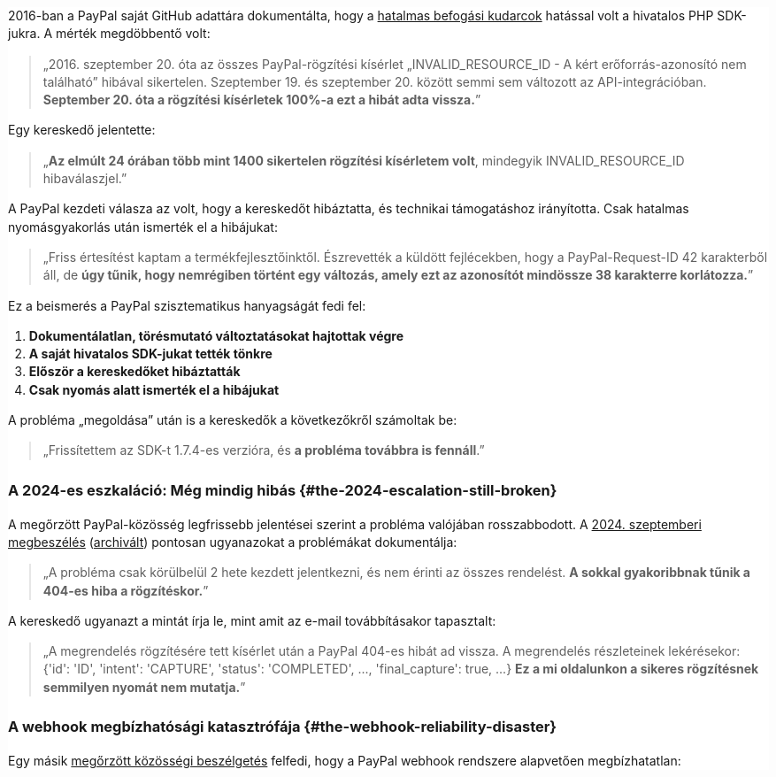 2016-ban a PayPal saját GitHub adattára dokumentálta, hogy a [hatalmas befogási kudarcok](https://github.com/paypal/PayPal-PHP-SDK/issues/660) hatással volt a hivatalos PHP SDK-jukra. A mérték megdöbbentő volt:

> „2016. szeptember 20. óta az összes PayPal-rögzítési kísérlet „INVALID_RESOURCE_ID - A kért erőforrás-azonosító nem található” hibával sikertelen. Szeptember 19. és szeptember 20. között semmi sem változott az API-integrációban. **September 20. óta a rögzítési kísérletek 100%-a ezt a hibát adta vissza.**”

Egy kereskedő jelentette:

> „**Az elmúlt 24 órában több mint 1400 sikertelen rögzítési kísérletem volt**, mindegyik INVALID_RESOURCE_ID hibaválaszjel.”

A PayPal kezdeti válasza az volt, hogy a kereskedőt hibáztatta, és technikai támogatáshoz irányította. Csak hatalmas nyomásgyakorlás után ismerték el a hibájukat:

> „Friss értesítést kaptam a termékfejlesztőinktől. Észrevették a küldött fejlécekben, hogy a PayPal-Request-ID 42 karakterből áll, de **úgy tűnik, hogy nemrégiben történt egy változás, amely ezt az azonosítót mindössze 38 karakterre korlátozza.**”

Ez a beismerés a PayPal szisztematikus hanyagságát fedi fel:

1. **Dokumentálatlan, törésmutató változtatásokat hajtottak végre**
2. **A saját hivatalos SDK-jukat tették tönkre**
3. **Először a kereskedőket hibáztatták**
4. **Csak nyomás alatt ismerték el a hibájukat**

A probléma „megoldása” után is a kereskedők a következőkről számoltak be:

> „Frissítettem az SDK-t 1.7.4-es verzióra, és **a probléma továbbra is fennáll**.”

### A 2024-es eszkaláció: Még mindig hibás {#the-2024-escalation-still-broken}

A megőrzött PayPal-közösség legfrissebb jelentései szerint a probléma valójában rosszabbodott. A [2024. szeptemberi megbeszélés](https://ppl.lithium.com/t5/REST-APIs/Receiving-APPROVED-Webhooks-for-Order-but-capture-leads-to-404/td-p/3176093) ([archivált](https://web.archive.org/web/20250708045416/https://ppl.lithium.com/t5/REST-APIs/Receiving-APPROVED-Webhooks-for-Order-but-capture-leads-to-404/td-p/3176093)) pontosan ugyanazokat a problémákat dokumentálja:

> „A probléma csak körülbelül 2 hete kezdett jelentkezni, és nem érinti az összes rendelést. **A sokkal gyakoribbnak tűnik a 404-es hiba a rögzítéskor.**”

A kereskedő ugyanazt a mintát írja le, mint amit az e-mail továbbításakor tapasztalt:

> „A megrendelés rögzítésére tett kísérlet után a PayPal 404-es hibát ad vissza. A megrendelés részleteinek lekérésekor: {'id': 'ID', 'intent': 'CAPTURE', 'status': 'COMPLETED', ..., 'final_capture': true, ...} **Ez a mi oldalunkon a sikeres rögzítésnek semmilyen nyomát nem mutatja.**”

### A webhook megbízhatósági katasztrófája {#the-webhook-reliability-disaster}

Egy másik [megőrzött közösségi beszélgetés](https://ppl.lithium.com/t5/REST-APIs/Not-received-PAYMENT-CAPTURE-COMPLETED-when-had-captured/m-p/3042446) felfedi, hogy a PayPal webhook rendszere alapvetően megbízhatatlan:
